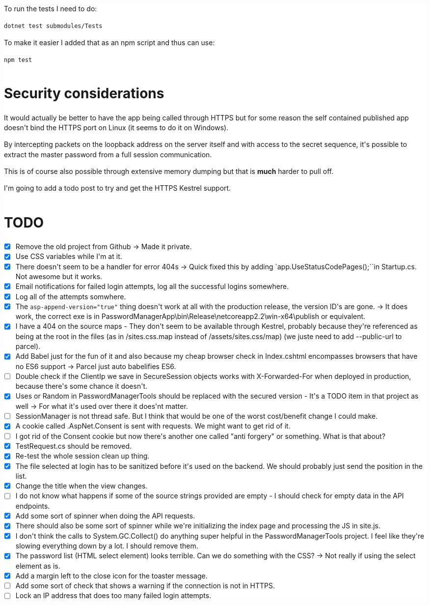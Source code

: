 To run the tests I need to do:
```
dotnet test submodules/Tests
```

To make it easier I added that as an npm script and thus can use:
```
npm test
```

# Security considerations
It would actually be better to have the app being called through HTTPS but for some reason the self contained published app doesn't bind the HTTPS port on Linux (it seems to do it on Windows).

By intercepting packets on the loopback address on the server itself and with access to the secret sequence, it's possible to extract the master password from a full session communication.

This is of course also possible through extensive memory dumping but that is **much** harder to pull off.

I'm going to add a todo post to try and get the HTTPS Kestrel support.

# TODO
- [x] Remove the old project from Github -> Made it private.
- [x] Use CSS variables while I'm at it.
- [x] There doesn't seem to be a handler for error 404s -> Quick fixed this by adding `app.UseStatusCodePages();``in Startup.cs. Not awesome but it works.
- [x] Email notifications for failed login attempts, log all the successful logins somewhere.
- [x] Log all of the attempts somwhere.
- [x] The `asp-append-version="true"` thing doesn't work at all with the production release, the version ID's are gone. -> It does work, the correct exe is in PasswordManagerApp\bin\Release\netcoreapp2.2\win-x64\publish or equivalent.
- [x] I have a 404 on the source maps - They don't seem to be available through Kestrel, probably because they're referenced as being at the root in the files (as in /sites.css.map instead of /assets/sites.css/map) (we juste need to add --public-url to parcel).
- [x] Add Babel just for the fun of it and also because my cheap browser check in Index.cshtml encompasses browsers that have no ES6 support -> Parcel just auto babelifies ES6.
- [ ] Double check if the ClientIp we save in SecureSession objects works with X-Forwarded-For when deployed in production, because there's some chance it doesn't.
- [x] Uses or Random in PasswordManagerTools should be replaced with the secured version - It's a TODO item in that project as well -> For what it's used over there it does'nt matter.
- [ ] SessionManager is not thread safe. But I think that would be one of the worst cost/benefit change I could make.
- [x] A cookie called .AspNet.Consent is sent with requests. We might want to get rid of it.
- [ ] I got rid of the Consent cookie but now there's another one called "anti forgery" or something. What is that about?
- [x] TestRequest.cs should be removed.
- [x] Re-test the whole session clean up thing.
- [x] The file selected at login has to be sanitized before it's used on the backend. We should probably just send the position in the list.
- [x] Change the title when the view changes.
- [ ] I do not know what happens if some of the source strings provided are empty - I should check for empty data in the API endpoints.
- [x] Add some sort of spinner when doing the API requests.
- [x] There should also be some sort of spinner while we're initializing the index page and processing the JS in site.js.
- [x] I don't think the calls to System.GC.Collect() do anything super helpful in the PasswordManagerTools project. I feel like they're slowing everything down by a lot. I should remove them.
- [x] The password list (HTML select element) looks terrible. Can we do something with the CSS? -> Not really if using the select element as is.
- [x] Add a margin left to the close icon for the toaster message.
- [ ] Add some sort of check that shows a warning if the connection is not in HTTPS.
- [ ] Lock an IP address that does too many failed login attempts.